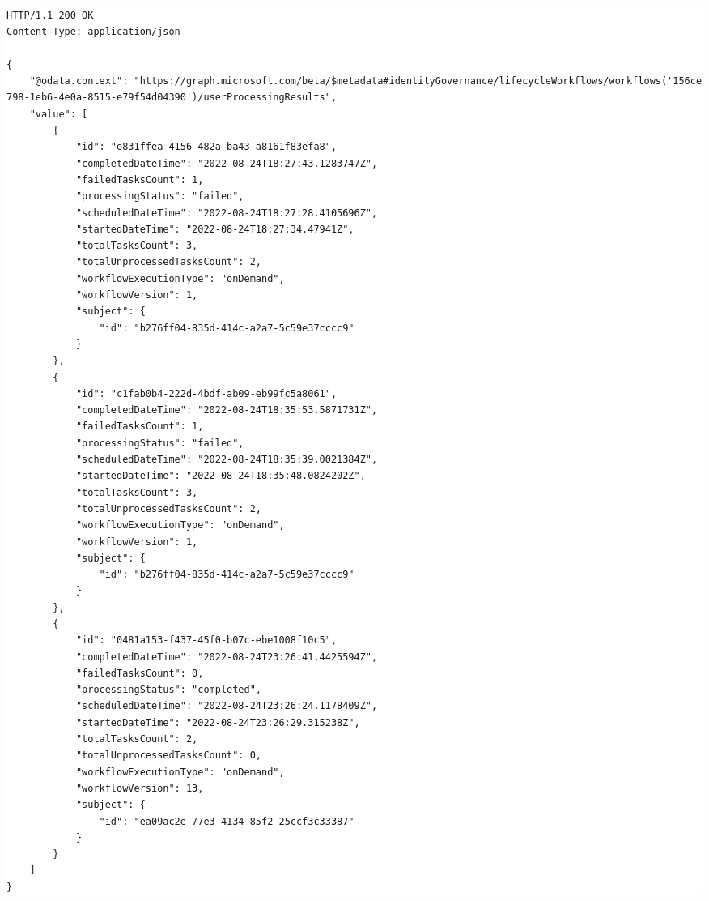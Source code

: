 ``` http
HTTP/1.1 200 OK
Content-Type: application/json

{
    "@odata.context": "https://graph.microsoft.com/beta/$metadata#identityGovernance/lifecycleWorkflows/workflows('156ce798-1eb6-4e0a-8515-e79f54d04390')/userProcessingResults",
    "value": [
        {
            "id": "e831ffea-4156-482a-ba43-a8161f83efa8",
            "completedDateTime": "2022-08-24T18:27:43.1283747Z",
            "failedTasksCount": 1,
            "processingStatus": "failed",
            "scheduledDateTime": "2022-08-24T18:27:28.4105696Z",
            "startedDateTime": "2022-08-24T18:27:34.47941Z",
            "totalTasksCount": 3,
            "totalUnprocessedTasksCount": 2,
            "workflowExecutionType": "onDemand",
            "workflowVersion": 1,
            "subject": {
                "id": "b276ff04-835d-414c-a2a7-5c59e37cccc9"
            }
        },
        {
            "id": "c1fab0b4-222d-4bdf-ab09-eb99fc5a8061",
            "completedDateTime": "2022-08-24T18:35:53.5871731Z",
            "failedTasksCount": 1,
            "processingStatus": "failed",
            "scheduledDateTime": "2022-08-24T18:35:39.0021384Z",
            "startedDateTime": "2022-08-24T18:35:48.0824202Z",
            "totalTasksCount": 3,
            "totalUnprocessedTasksCount": 2,
            "workflowExecutionType": "onDemand",
            "workflowVersion": 1,
            "subject": {
                "id": "b276ff04-835d-414c-a2a7-5c59e37cccc9"
            }
        },
        {
            "id": "0481a153-f437-45f0-b07c-ebe1008f10c5",
            "completedDateTime": "2022-08-24T23:26:41.4425594Z",
            "failedTasksCount": 0,
            "processingStatus": "completed",
            "scheduledDateTime": "2022-08-24T23:26:24.1178409Z",
            "startedDateTime": "2022-08-24T23:26:29.315238Z",
            "totalTasksCount": 2,
            "totalUnprocessedTasksCount": 0,
            "workflowExecutionType": "onDemand",
            "workflowVersion": 13,
            "subject": {
                "id": "ea09ac2e-77e3-4134-85f2-25ccf3c33387"
            }
        }
    ]
}
```
